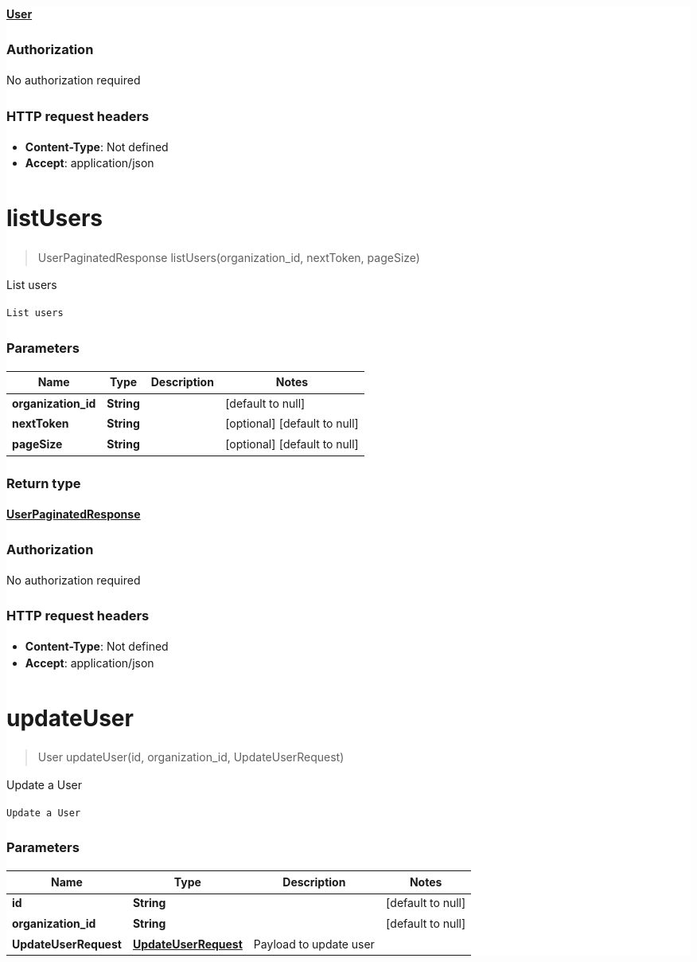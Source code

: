 [**User**](../Models/User.md)

### Authorization

No authorization required

### HTTP request headers

- **Content-Type**: Not defined
- **Accept**: application/json

<a name="listUsers"></a>
# **listUsers**
> UserPaginatedResponse listUsers(organization\_id, nextToken, pageSize)

List users

    List users

### Parameters

Name | Type | Description  | Notes
------------- | ------------- | ------------- | -------------
 **organization\_id** | **String**|  | [default to null]
 **nextToken** | **String**|  | [optional] [default to null]
 **pageSize** | **String**|  | [optional] [default to null]

### Return type

[**UserPaginatedResponse**](../Models/UserPaginatedResponse.md)

### Authorization

No authorization required

### HTTP request headers

- **Content-Type**: Not defined
- **Accept**: application/json

<a name="updateUser"></a>
# **updateUser**
> User updateUser(id, organization\_id, UpdateUserRequest)

Update a User

    Update a User

### Parameters

Name | Type | Description  | Notes
------------- | ------------- | ------------- | -------------
 **id** | **String**|  | [default to null]
 **organization\_id** | **String**|  | [default to null]
 **UpdateUserRequest** | [**UpdateUserRequest**](../Models/UpdateUserRequest.md)| Payload to update user |
